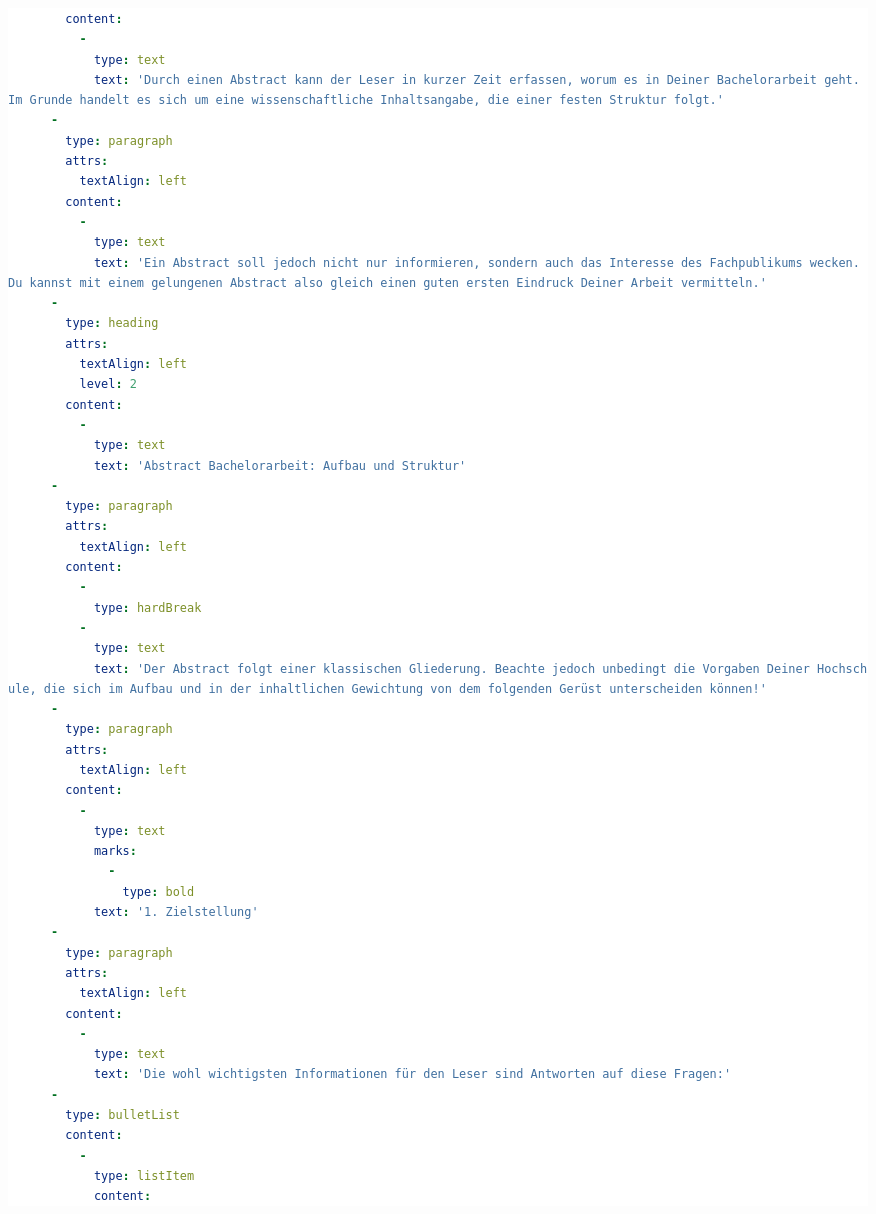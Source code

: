 ```yaml
        content:
          -
            type: text
            text: 'Durch einen Abstract kann der Leser in kurzer Zeit erfassen, worum es in Deiner Bachelorarbeit geht. Im Grunde handelt es sich um eine wissenschaftliche Inhaltsangabe, die einer festen Struktur folgt.'
      -
        type: paragraph
        attrs:
          textAlign: left
        content:
          -
            type: text
            text: 'Ein Abstract soll jedoch nicht nur informieren, sondern auch das Interesse des Fachpublikums wecken. Du kannst mit einem gelungenen Abstract also gleich einen guten ersten Eindruck Deiner Arbeit vermitteln.'
      -
        type: heading
        attrs:
          textAlign: left
          level: 2
        content:
          -
            type: text
            text: 'Abstract Bachelorarbeit: Aufbau und Struktur'
      -
        type: paragraph
        attrs:
          textAlign: left
        content:
          -
            type: hardBreak
          -
            type: text
            text: 'Der Abstract folgt einer klassischen Gliederung. Beachte jedoch unbedingt die Vorgaben Deiner Hochschule, die sich im Aufbau und in der inhaltlichen Gewichtung von dem folgenden Gerüst unterscheiden können!'
      -
        type: paragraph
        attrs:
          textAlign: left
        content:
          -
            type: text
            marks:
              -
                type: bold
            text: '1. Zielstellung'
      -
        type: paragraph
        attrs:
          textAlign: left
        content:
          -
            type: text
            text: 'Die wohl wichtigsten Informationen für den Leser sind Antworten auf diese Fragen:'
      -
        type: bulletList
        content:
          -
            type: listItem
            content:
```